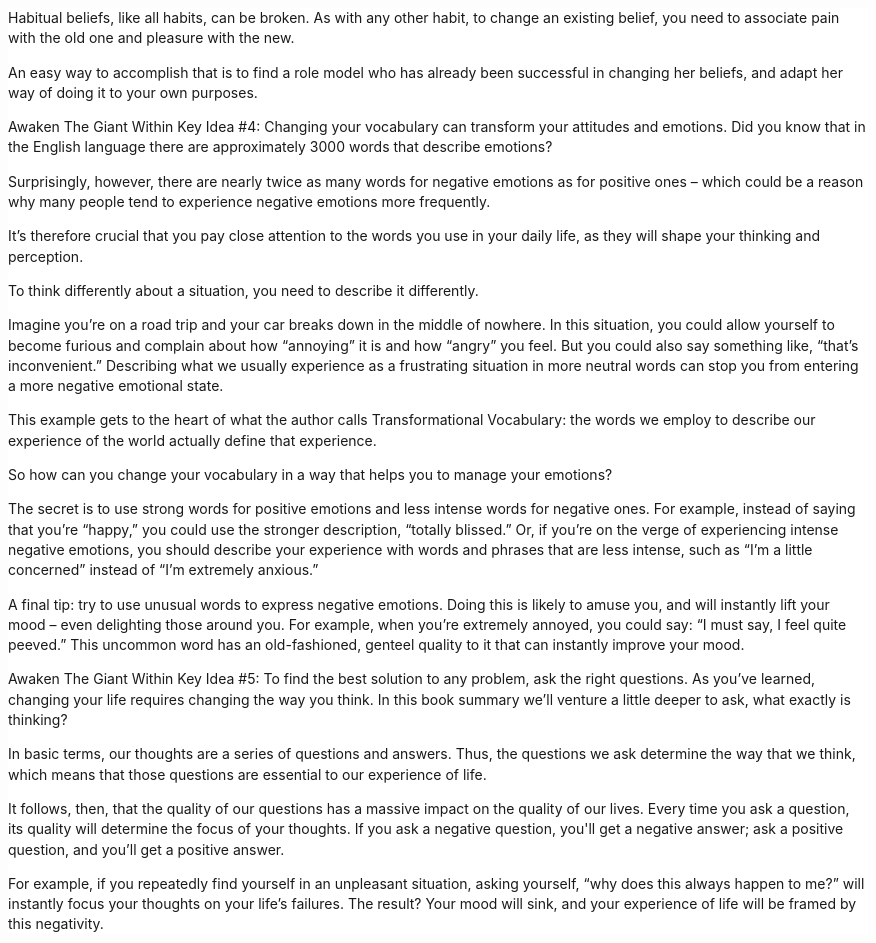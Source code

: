 Habitual beliefs, like all habits, can be broken. As with any other habit, to change an existing belief, you need to associate pain with the old one and pleasure with the new.

An easy way to accomplish that is to find a role model who has already been successful in changing her beliefs, and adapt her way of doing it to your own purposes.

Awaken The Giant Within Key Idea #4: Changing your vocabulary can transform your attitudes and emotions.
Did you know that in the English language there are approximately 3000 words that describe emotions?

Surprisingly, however, there are nearly twice as many words for negative emotions as for positive ones – which could be a reason why many people tend to experience negative emotions more frequently.

It’s therefore crucial that you pay close attention to the words you use in your daily life, as they will shape your thinking and perception.

To think differently about a situation, you need to describe it differently.

Imagine you’re on a road trip and your car breaks down in the middle of nowhere. In this situation, you could allow yourself to become furious and complain about how “annoying” it is and how “angry” you feel. But you could also say something like, “that’s inconvenient.” Describing what we usually experience as a frustrating situation in more neutral words can stop you from entering a more negative emotional state.

This example gets to the heart of what the author calls Transformational Vocabulary: the words we employ to describe our experience of the world actually define that experience.

So how can you change your vocabulary in a way that helps you to manage your emotions?

The secret is to use strong words for positive emotions and less intense words for negative ones. For example, instead of saying that you’re “happy,” you could use the stronger description, “totally blissed.” Or, if you’re on the verge of experiencing intense negative emotions, you should describe your experience with words and phrases that are less intense, such as “I’m a little concerned” instead of “I’m extremely anxious.”

A final tip: try to use unusual words to express negative emotions. Doing this is likely to amuse you, and will instantly lift your mood – even delighting those around you. For example, when you’re extremely annoyed, you could say: “I must say, I feel quite peeved.” This uncommon word has an old-fashioned, genteel quality to it that can instantly improve your mood.

Awaken The Giant Within Key Idea #5: To find the best solution to any problem, ask the right questions.
As you’ve learned, changing your life requires changing the way you think. In this book summary we’ll venture a little deeper to ask, what exactly is thinking?

In basic terms, our thoughts are a series of questions and answers. Thus, the questions we ask determine the way that we think, which means that those questions are essential to our experience of life.

It follows, then, that the quality of our questions has a massive impact on the quality of our lives. Every time you ask a question, its quality will determine the focus of your thoughts. If you ask a negative question, you'll get a negative answer; ask a positive question, and you’ll get a positive answer.

For example, if you repeatedly find yourself in an unpleasant situation, asking yourself, “why does this always happen to me?” will instantly focus your thoughts on your life’s failures. The result? Your mood will sink, and your experience of life will be framed by this negativity.
